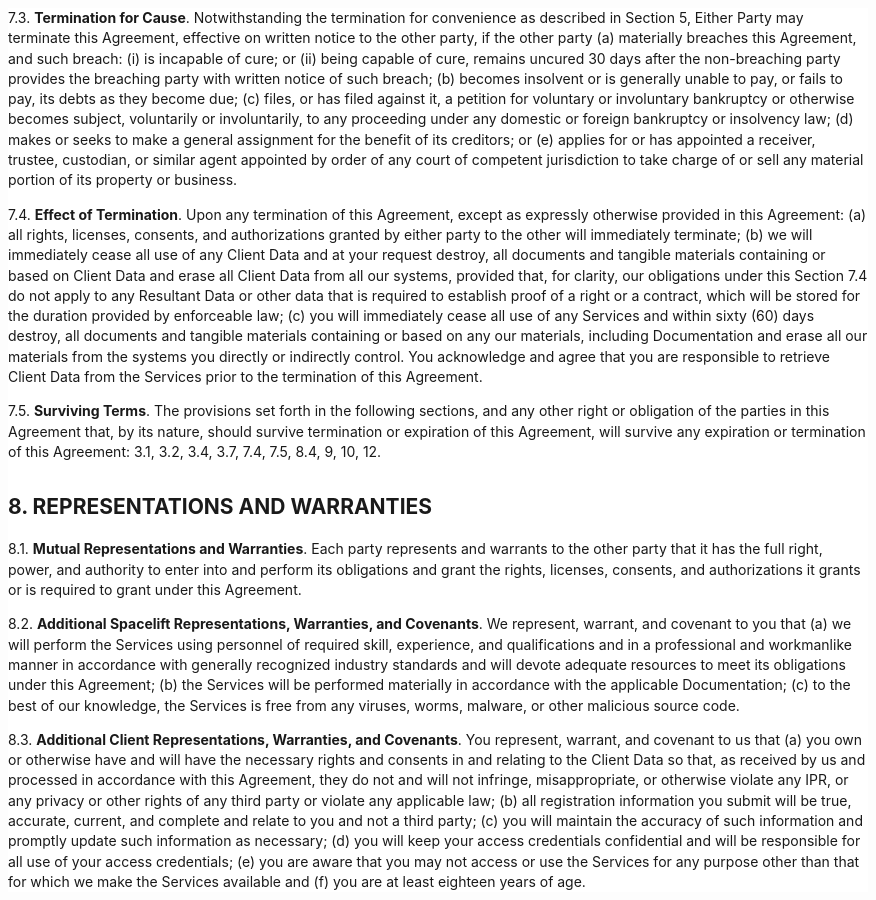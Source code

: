 7.3. **Termination for Cause**. Notwithstanding the termination for convenience as described in Section 5, Either Party may terminate this Agreement, effective on written notice to the other party, if the other party (a) materially breaches this Agreement, and such breach: (i) is incapable of cure; or (ii) being capable of cure, remains uncured 30 days after the non-breaching party provides the breaching party with written notice of such breach; (b) becomes insolvent or is generally unable to pay, or fails to pay, its debts as they become due; (c) files, or has filed against it, a petition for voluntary or involuntary bankruptcy or otherwise becomes subject, voluntarily or involuntarily, to any proceeding under any domestic or foreign bankruptcy or insolvency law; (d) makes or seeks to make a general assignment for the benefit of its creditors; or (e) applies for or has appointed a receiver, trustee, custodian, or similar agent appointed by order of any court of competent jurisdiction to take charge of or sell any material portion of its property or business.

7.4. **Effect of Termination**. Upon any termination of this Agreement, except as expressly otherwise provided in this Agreement: (a) all rights, licenses, consents, and authorizations granted by either party to the other will immediately terminate; (b) we will immediately cease all use of any Client Data and at your request destroy, all documents and tangible materials containing or based on Client Data and erase all Client Data from all our systems, provided that, for clarity, our obligations under this Section 7.4 do not apply to any Resultant Data or other data that is required to establish proof of a right or a contract, which will be stored for the duration provided by enforceable law; (c) you will immediately cease all use of any Services and within sixty (60) days destroy, all documents and tangible materials containing or based on any our materials, including Documentation and erase all our materials from the systems you directly or indirectly control. You acknowledge and agree that you are responsible to retrieve Client Data from the Services prior to the termination of this Agreement.

7.5. **Surviving Terms**. The provisions set forth in the following sections, and any other right or obligation of the parties in this Agreement that, by its nature, should survive termination or expiration of this Agreement, will survive any expiration or termination of this Agreement: 3.1, 3.2, 3.4, 3.7, 7.4, 7.5, 8.4, 9, 10, 12.

## 8. REPRESENTATIONS AND WARRANTIES

8.1. **Mutual Representations and Warranties**. Each party represents and warrants to the other party that it has the full right, power, and authority to enter into and perform its obligations and grant the rights, licenses, consents, and authorizations it grants or is required to grant under this Agreement.

8.2. **Additional Spacelift Representations, Warranties, and Covenants**. We represent, warrant, and covenant to you that (a) we will perform the Services using personnel of required skill, experience, and qualifications and in a professional and workmanlike manner in accordance with generally recognized industry standards and will devote adequate resources to meet its obligations under this Agreement; (b) the Services will be performed materially in accordance with the applicable Documentation; (c) to the best of our knowledge, the Services is free from any viruses, worms, malware, or other malicious source code.

8.3. **Additional Client Representations, Warranties, and Covenants**. You represent, warrant, and covenant to us that (a) you own or otherwise have and will have the necessary rights and consents in and relating to the Client Data so that, as received by us and processed in accordance with this Agreement, they do not and will not infringe, misappropriate, or otherwise violate any IPR, or any privacy or other rights of any third party or violate any applicable law; (b) all registration information you submit will be true, accurate, current, and complete and relate to you and not a third party; (c) you will maintain the accuracy of such information and promptly update such information as necessary; (d) you will keep your access credentials confidential and will be responsible for all use of your access credentials; (e) you are aware that you may not access or use the Services for any purpose other than that for which we make the Services available and (f) you are at least eighteen years of age.
